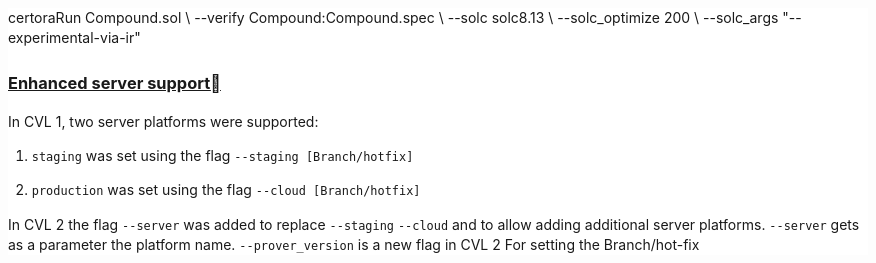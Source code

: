 certoraRun Compound.sol \\
    \--verify Compound:Compound.spec  \\
    \--solc solc8.13 \\
    \--solc\_optimize 200 \\
    \--solc\_args "--experimental-via-ir"

### [Enhanced server support](#id40)[](#enhanced-server-support "Link to this heading")

In CVL 1, two server platforms were supported:

1.  `staging` was set using the flag `--staging [Branch/hotfix]`
    
2.  `production` was set using the flag `--cloud [Branch/hotfix]`
    

In CVL 2 the flag `--server` was added to replace `--staging` `--cloud` and to allow adding additional server platforms. `--server` gets as a parameter the platform name. `--prover_version` is a new flag in CVL 2 For setting the Branch/hot-fix
